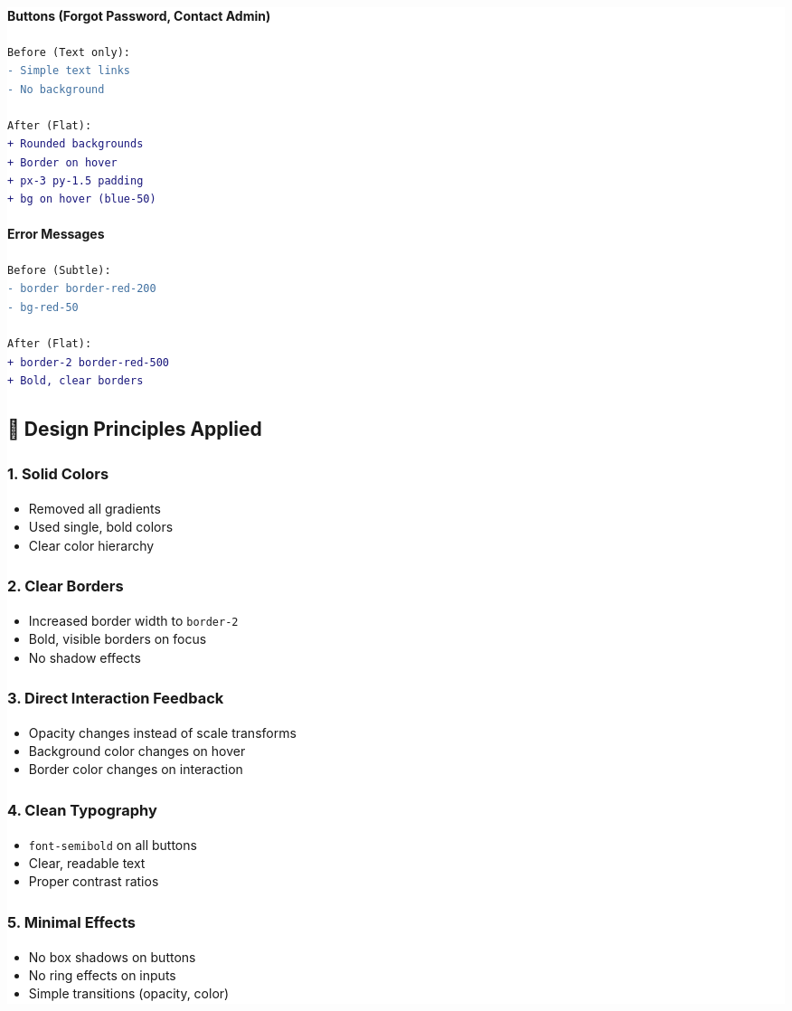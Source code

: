 #### Buttons (Forgot Password, Contact Admin)
```diff
Before (Text only):
- Simple text links
- No background

After (Flat):
+ Rounded backgrounds
+ Border on hover
+ px-3 py-1.5 padding
+ bg on hover (blue-50)
```

#### Error Messages
```diff
Before (Subtle):
- border border-red-200
- bg-red-50

After (Flat):
+ border-2 border-red-500
+ Bold, clear borders
```

## 🎯 Design Principles Applied

### 1. **Solid Colors**
- Removed all gradients
- Used single, bold colors
- Clear color hierarchy

### 2. **Clear Borders**
- Increased border width to `border-2`
- Bold, visible borders on focus
- No shadow effects

### 3. **Direct Interaction Feedback**
- Opacity changes instead of scale transforms
- Background color changes on hover
- Border color changes on interaction

### 4. **Clean Typography**
- `font-semibold` on all buttons
- Clear, readable text
- Proper contrast ratios

### 5. **Minimal Effects**
- No box shadows on buttons
- No ring effects on inputs
- Simple transitions (opacity, color)
